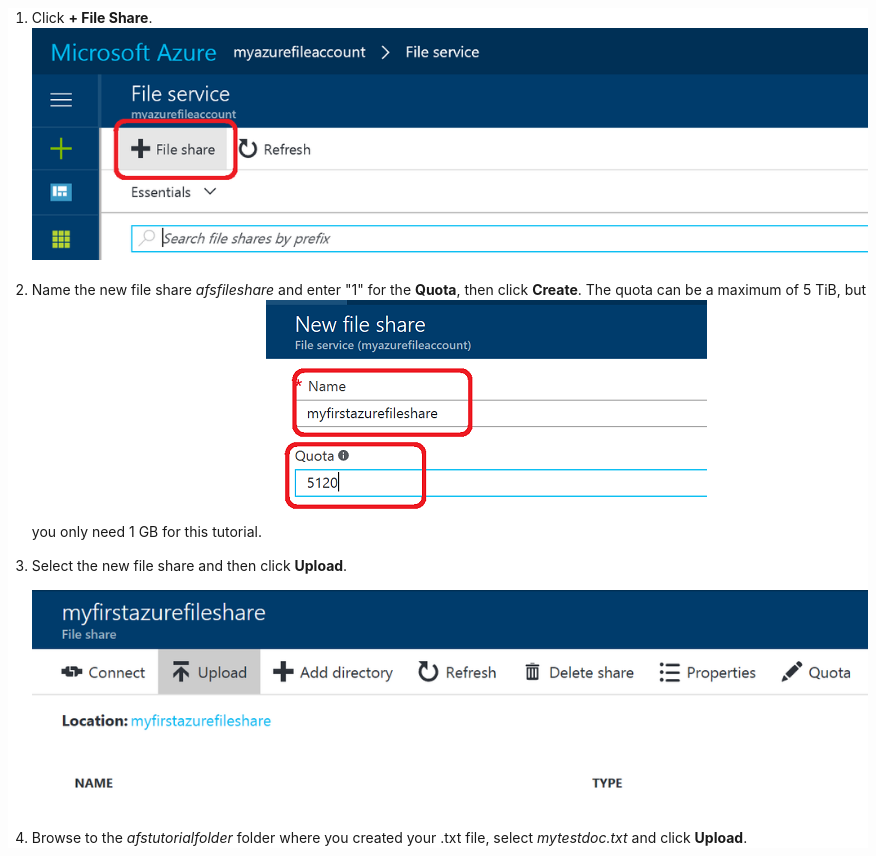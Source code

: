 1. Click **+ File Share**.
    ![Click the add file share button](./media/storage-sync-files-extend-servers/create-file-share-portal2.png)

1. Name the new file share *afsfileshare* and enter "1" for the **Quota**, then click **Create**. The quota can be a maximum of 5 TiB, but you only need 1 GB for this tutorial.
    ![Provide a name and quota for the new file share](./media/storage-sync-files-extend-servers/create-file-share-portal3.png)

1. Select the new file share and then click **Upload**.

    ![Upload a file](./media/storage-sync-files-extend-servers/create-file-share-portal5.png)

1. Browse to the *afstutorialfolder* folder where you created your .txt file, select *mytestdoc.txt* and click **Upload**.
